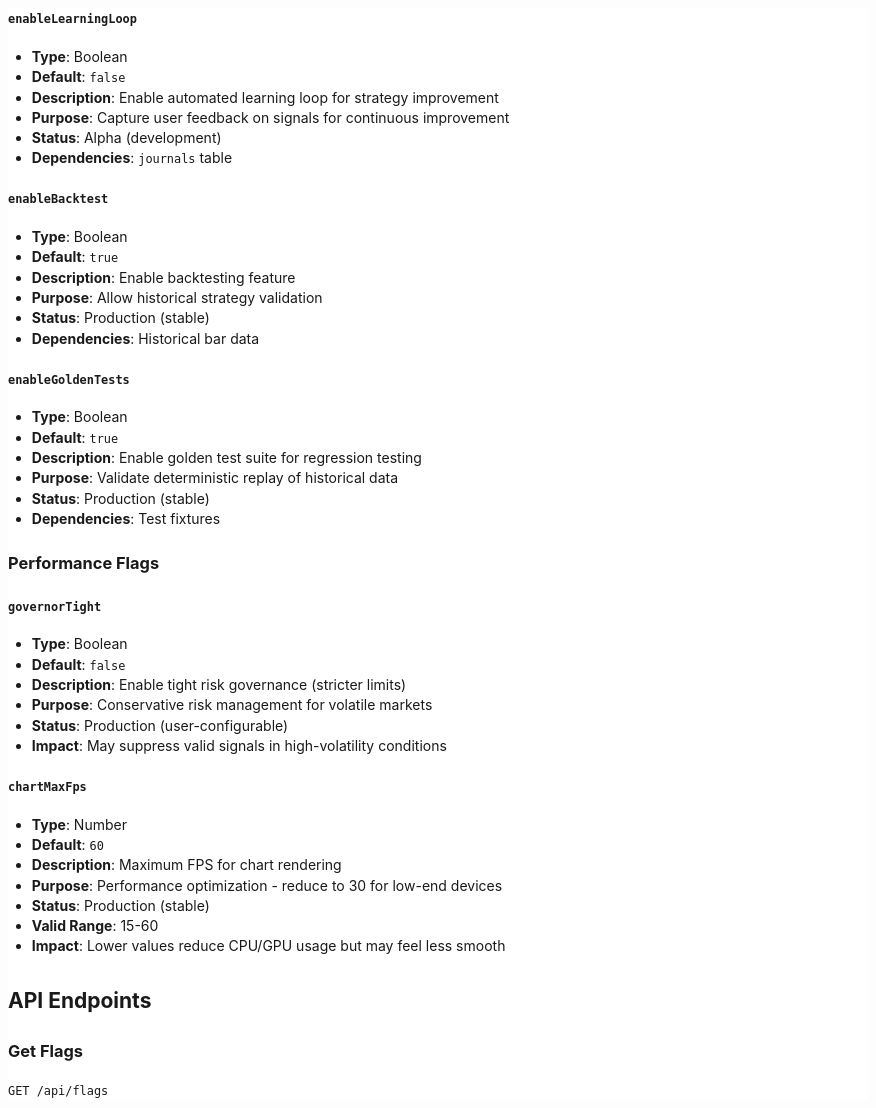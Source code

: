 #### `enableLearningLoop`
- **Type**: Boolean
- **Default**: `false`
- **Description**: Enable automated learning loop for strategy improvement
- **Purpose**: Capture user feedback on signals for continuous improvement
- **Status**: Alpha (development)
- **Dependencies**: `journals` table

#### `enableBacktest`
- **Type**: Boolean
- **Default**: `true`
- **Description**: Enable backtesting feature
- **Purpose**: Allow historical strategy validation
- **Status**: Production (stable)
- **Dependencies**: Historical bar data

#### `enableGoldenTests`
- **Type**: Boolean
- **Default**: `true`
- **Description**: Enable golden test suite for regression testing
- **Purpose**: Validate deterministic replay of historical data
- **Status**: Production (stable)
- **Dependencies**: Test fixtures

### Performance Flags

#### `governorTight`
- **Type**: Boolean
- **Default**: `false`
- **Description**: Enable tight risk governance (stricter limits)
- **Purpose**: Conservative risk management for volatile markets
- **Status**: Production (user-configurable)
- **Impact**: May suppress valid signals in high-volatility conditions

#### `chartMaxFps`
- **Type**: Number
- **Default**: `60`
- **Description**: Maximum FPS for chart rendering
- **Purpose**: Performance optimization - reduce to 30 for low-end devices
- **Status**: Production (stable)
- **Valid Range**: 15-60
- **Impact**: Lower values reduce CPU/GPU usage but may feel less smooth

## API Endpoints

### Get Flags

```http
GET /api/flags
```
